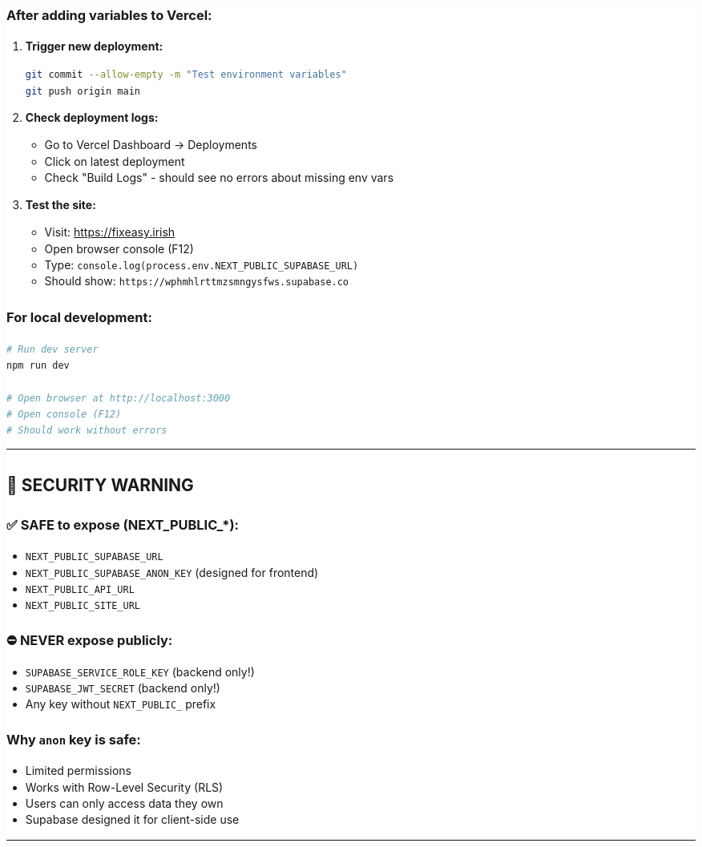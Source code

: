 ### After adding variables to Vercel:

1. **Trigger new deployment:**
   ```bash
   git commit --allow-empty -m "Test environment variables"
   git push origin main
   ```

2. **Check deployment logs:**
   - Go to Vercel Dashboard → Deployments
   - Click on latest deployment
   - Check "Build Logs" - should see no errors about missing env vars

3. **Test the site:**
   - Visit: https://fixeasy.irish
   - Open browser console (F12)
   - Type: `console.log(process.env.NEXT_PUBLIC_SUPABASE_URL)`
   - Should show: `https://wphmhlrttmzsmngysfws.supabase.co`

### For local development:

```bash
# Run dev server
npm run dev

# Open browser at http://localhost:3000
# Open console (F12)
# Should work without errors
```

---

## 🚨 SECURITY WARNING

### ✅ SAFE to expose (NEXT_PUBLIC_*):
- `NEXT_PUBLIC_SUPABASE_URL` 
- `NEXT_PUBLIC_SUPABASE_ANON_KEY` (designed for frontend)
- `NEXT_PUBLIC_API_URL`
- `NEXT_PUBLIC_SITE_URL`

### ⛔ NEVER expose publicly:
- `SUPABASE_SERVICE_ROLE_KEY` (backend only!)
- `SUPABASE_JWT_SECRET` (backend only!)
- Any key without `NEXT_PUBLIC_` prefix

### Why `anon` key is safe:
- Limited permissions
- Works with Row-Level Security (RLS)
- Users can only access data they own
- Supabase designed it for client-side use

---
